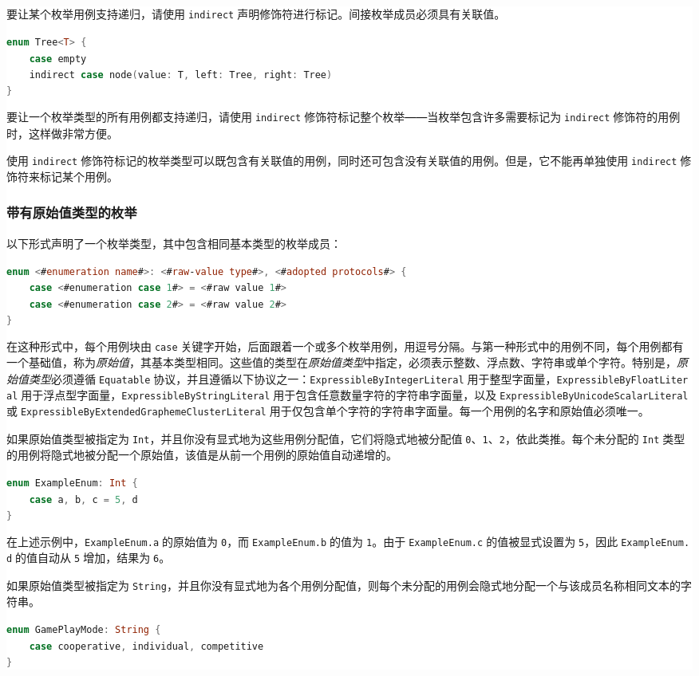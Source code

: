 要让某个枚举用例支持递归，请使用 `indirect` 声明修饰符进行标记。间接枚举成员必须具有关联值。



```swift
enum Tree<T> {
    case empty
    indirect case node(value: T, left: Tree, right: Tree)
}
```



要让一个枚举类型的所有用例都支持递归，请使用 `indirect` 修饰符标记整个枚举——当枚举包含许多需要标记为 `indirect` 修饰符的用例时，这样做非常方便。

使用 `indirect` 修饰符标记的枚举类型可以既包含有关联值的用例，同时还可包含没有关联值的用例。但是，它不能再单独使用 `indirect` 修饰符来标记某个用例。







### 带有原始值类型的枚举

以下形式声明了一个枚举类型，其中包含相同基本类型的枚举成员：

```swift
enum <#enumeration name#>: <#raw-value type#>, <#adopted protocols#> {
    case <#enumeration case 1#> = <#raw value 1#>
    case <#enumeration case 2#> = <#raw value 2#>
}
```

在这种形式中，每个用例块由 `case` 关键字开始，后面跟着一个或多个枚举用例，用逗号分隔。与第一种形式中的用例不同，每个用例都有一个基础值，称为*原始值*，其基本类型相同。这些值的类型在*原始值类型*中指定，必须表示整数、浮点数、字符串或单个字符。特别是，*原始值类型*必须遵循 `Equatable` 协议，并且遵循以下协议之一：`ExpressibleByIntegerLiteral` 用于整型字面量，`ExpressibleByFloatLiteral` 用于浮点型字面量，`ExpressibleByStringLiteral` 用于包含任意数量字符的字符串字面量，以及 `ExpressibleByUnicodeScalarLiteral` 或 `ExpressibleByExtendedGraphemeClusterLiteral` 用于仅包含单个字符的字符串字面量。每一个用例的名字和原始值必须唯一。



如果原始值类型被指定为 `Int`，并且你没有显式地为这些用例分配值，它们将隐式地被分配值 `0`、`1`、`2`，依此类推。每个未分配的 `Int` 类型的用例将隐式地被分配一个原始值，该值是从前一个用例的原始值自动递增的。

```swift
enum ExampleEnum: Int {
    case a, b, c = 5, d
}
```



在上述示例中，`ExampleEnum.a` 的原始值为 `0`，而 `ExampleEnum.b` 的值为 `1`。由于 `ExampleEnum.c` 的值被显式设置为 `5`，因此 `ExampleEnum.d` 的值自动从 `5` 增加，结果为 `6`。

如果原始值类型被指定为 `String`，并且你没有显式地为各个用例分配值，则每个未分配的用例会隐式地分配一个与该成员名称相同文本的字符串。

```swift
enum GamePlayMode: String {
    case cooperative, individual, competitive
}
```
